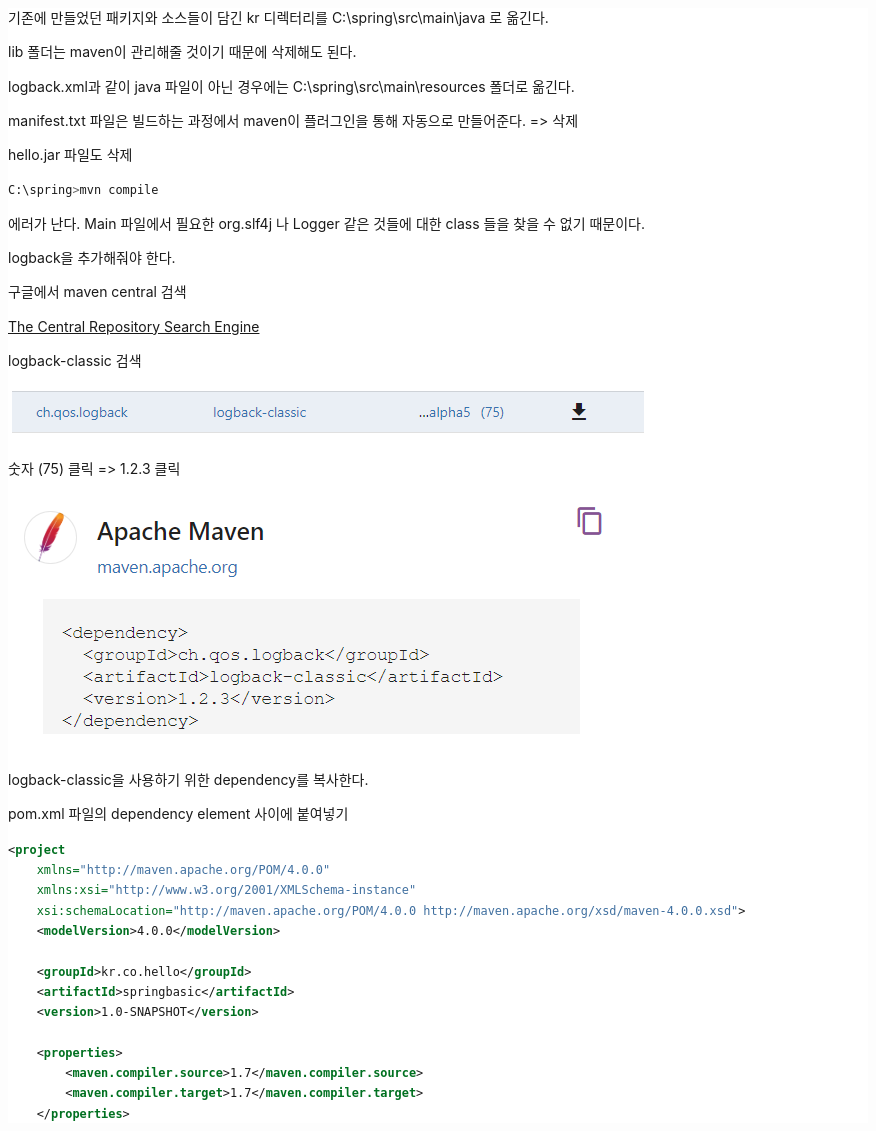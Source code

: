 

기존에 만들었던 패키지와 소스들이 담긴 kr 디렉터리를 C:\spring\src\main\java 로 옮긴다.

lib 폴더는 maven이 관리해줄 것이기 때문에 삭제해도 된다.

logback.xml과 같이 java 파일이 아닌 경우에는 C:\spring\src\main\resources 폴더로 옮긴다.

manifest.txt 파일은 빌드하는 과정에서 maven이 플러그인을 통해 자동으로 만들어준다. => 삭제

hello.jar 파일도 삭제



```bash
C:\spring>mvn compile
```

에러가 난다. Main 파일에서 필요한 org.slf4j 나 Logger 같은 것들에 대한 class 들을 찾을 수 없기 때문이다.

logback을 추가해줘야 한다.



구글에서 maven central 검색

[The Central Repository Search Engine](https://search.maven.org/)

logback-classic 검색

![image-20200313212940261](images/image-20200313212940261.png)

숫자 (75) 클릭 => 1.2.3 클릭

![image-20200313213128428](images/image-20200313213128428.png)

logback-classic을 사용하기 위한 dependency를 복사한다.

pom.xml 파일의 dependency element 사이에 붙여넣기

```xml
<project
    xmlns="http://maven.apache.org/POM/4.0.0"
    xmlns:xsi="http://www.w3.org/2001/XMLSchema-instance"
    xsi:schemaLocation="http://maven.apache.org/POM/4.0.0 http://maven.apache.org/xsd/maven-4.0.0.xsd">
    <modelVersion>4.0.0</modelVersion>

    <groupId>kr.co.hello</groupId>
    <artifactId>springbasic</artifactId>
    <version>1.0-SNAPSHOT</version>

    <properties>
        <maven.compiler.source>1.7</maven.compiler.source>
        <maven.compiler.target>1.7</maven.compiler.target>
    </properties>

```